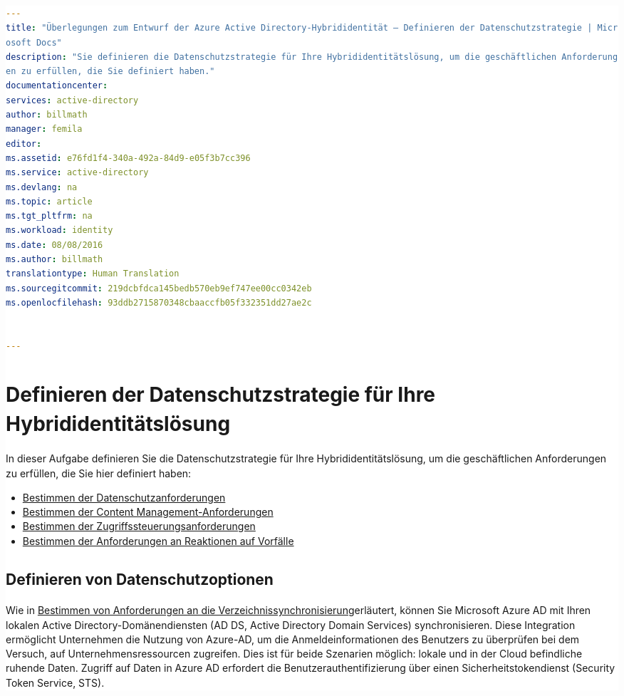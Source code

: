```yaml
---
title: "Überlegungen zum Entwurf der Azure Active Directory-Hybrididentität – Definieren der Datenschutzstrategie | Microsoft Docs"
description: "Sie definieren die Datenschutzstrategie für Ihre Hybrididentitätslösung, um die geschäftlichen Anforderungen zu erfüllen, die Sie definiert haben."
documentationcenter: 
services: active-directory
author: billmath
manager: femila
editor: 
ms.assetid: e76fd1f4-340a-492a-84d9-e05f3b7cc396
ms.service: active-directory
ms.devlang: na
ms.topic: article
ms.tgt_pltfrm: na
ms.workload: identity
ms.date: 08/08/2016
ms.author: billmath
translationtype: Human Translation
ms.sourcegitcommit: 219dcbfdca145bedb570eb9ef747ee00cc0342eb
ms.openlocfilehash: 93ddb2715870348cbaaccfb05f332351dd27ae2c


---
```

# <a name="define-data-protection-strategy-for-your-hybrid-identity-solution"></a>Definieren der Datenschutzstrategie für Ihre Hybrididentitätslösung
In dieser Aufgabe definieren Sie die Datenschutzstrategie für Ihre Hybrididentitätslösung, um die geschäftlichen Anforderungen zu erfüllen, die Sie hier definiert haben:

* [Bestimmen der Datenschutzanforderungen](active-directory-hybrid-identity-design-considerations-dataprotection-requirements.md)
* [Bestimmen der Content Management-Anforderungen](active-directory-hybrid-identity-design-considerations-contentmgt-requirements.md)
* [Bestimmen der Zugriffssteuerungsanforderungen](active-directory-hybrid-identity-design-considerations-accesscontrol-requirements.md)
* [Bestimmen der Anforderungen an Reaktionen auf Vorfälle](active-directory-hybrid-identity-design-considerations-incident-response-requirements.md)

## <a name="define-data-protection-options"></a>Definieren von Datenschutzoptionen
Wie in [Bestimmen von Anforderungen an die Verzeichnissynchronisierung](active-directory-hybrid-identity-design-considerations-directory-sync-requirements.md)erläutert, können Sie Microsoft Azure AD mit Ihren lokalen Active Directory-Domänendiensten (AD DS, Active Directory Domain Services) synchronisieren. Diese Integration ermöglicht Unternehmen die Nutzung von Azure-AD, um die Anmeldeinformationen des Benutzers zu überprüfen bei dem Versuch, auf Unternehmensressourcen zugreifen. Dies ist für beide Szenarien möglich: lokale und in der Cloud befindliche ruhende Daten.  Zugriff auf Daten in Azure AD erfordert die Benutzerauthentifizierung über einen Sicherheitstokendienst (Security Token Service, STS).

